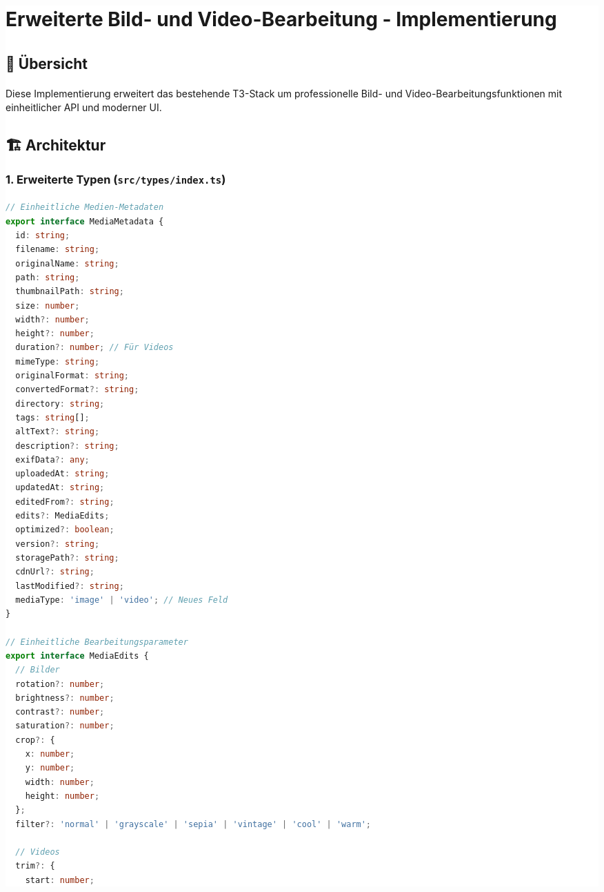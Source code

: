 # Erweiterte Bild- und Video-Bearbeitung - Implementierung

## 🎯 Übersicht

Diese Implementierung erweitert das bestehende T3-Stack um professionelle Bild- und Video-Bearbeitungsfunktionen mit einheitlicher API und moderner UI.

## 🏗️ Architektur

### 1. Erweiterte Typen (`src/types/index.ts`)

```typescript
// Einheitliche Medien-Metadaten
export interface MediaMetadata {
  id: string;
  filename: string;
  originalName: string;
  path: string;
  thumbnailPath: string;
  size: number;
  width?: number;
  height?: number;
  duration?: number; // Für Videos
  mimeType: string;
  originalFormat: string;
  convertedFormat?: string;
  directory: string;
  tags: string[];
  altText?: string;
  description?: string;
  exifData?: any;
  uploadedAt: string;
  updatedAt: string;
  editedFrom?: string;
  edits?: MediaEdits;
  optimized?: boolean;
  version?: string;
  storagePath?: string;
  cdnUrl?: string;
  lastModified?: string;
  mediaType: 'image' | 'video'; // Neues Feld
}

// Einheitliche Bearbeitungsparameter
export interface MediaEdits {
  // Bilder
  rotation?: number;
  brightness?: number;
  contrast?: number;
  saturation?: number;
  crop?: {
    x: number;
    y: number;
    width: number;
    height: number;
  };
  filter?: 'normal' | 'grayscale' | 'sepia' | 'vintage' | 'cool' | 'warm';
  
  // Videos
  trim?: {
    start: number;
```